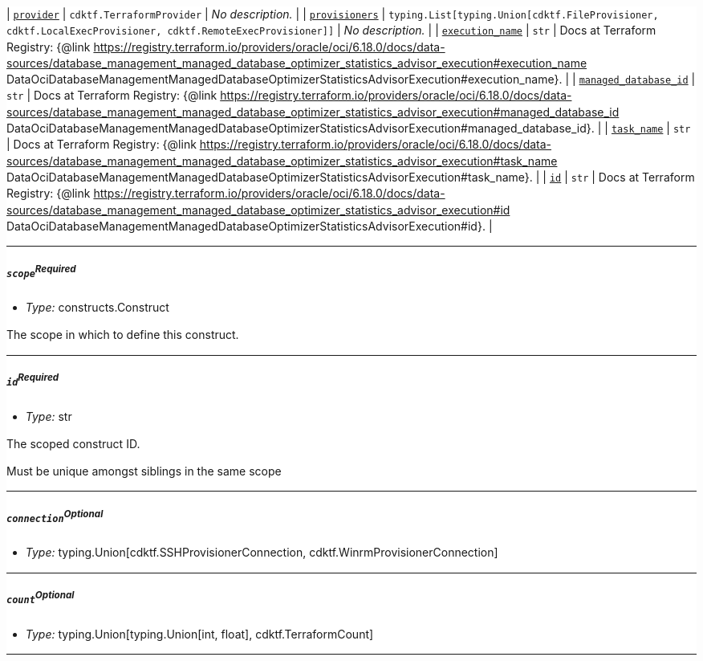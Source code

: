 | <code><a href="#rhizo-co-terraform-provider-oci.dataOciDatabaseManagementManagedDatabaseOptimizerStatisticsAdvisorExecution.DataOciDatabaseManagementManagedDatabaseOptimizerStatisticsAdvisorExecution.Initializer.parameter.provider">provider</a></code> | <code>cdktf.TerraformProvider</code> | *No description.* |
| <code><a href="#rhizo-co-terraform-provider-oci.dataOciDatabaseManagementManagedDatabaseOptimizerStatisticsAdvisorExecution.DataOciDatabaseManagementManagedDatabaseOptimizerStatisticsAdvisorExecution.Initializer.parameter.provisioners">provisioners</a></code> | <code>typing.List[typing.Union[cdktf.FileProvisioner, cdktf.LocalExecProvisioner, cdktf.RemoteExecProvisioner]]</code> | *No description.* |
| <code><a href="#rhizo-co-terraform-provider-oci.dataOciDatabaseManagementManagedDatabaseOptimizerStatisticsAdvisorExecution.DataOciDatabaseManagementManagedDatabaseOptimizerStatisticsAdvisorExecution.Initializer.parameter.executionName">execution_name</a></code> | <code>str</code> | Docs at Terraform Registry: {@link https://registry.terraform.io/providers/oracle/oci/6.18.0/docs/data-sources/database_management_managed_database_optimizer_statistics_advisor_execution#execution_name DataOciDatabaseManagementManagedDatabaseOptimizerStatisticsAdvisorExecution#execution_name}. |
| <code><a href="#rhizo-co-terraform-provider-oci.dataOciDatabaseManagementManagedDatabaseOptimizerStatisticsAdvisorExecution.DataOciDatabaseManagementManagedDatabaseOptimizerStatisticsAdvisorExecution.Initializer.parameter.managedDatabaseId">managed_database_id</a></code> | <code>str</code> | Docs at Terraform Registry: {@link https://registry.terraform.io/providers/oracle/oci/6.18.0/docs/data-sources/database_management_managed_database_optimizer_statistics_advisor_execution#managed_database_id DataOciDatabaseManagementManagedDatabaseOptimizerStatisticsAdvisorExecution#managed_database_id}. |
| <code><a href="#rhizo-co-terraform-provider-oci.dataOciDatabaseManagementManagedDatabaseOptimizerStatisticsAdvisorExecution.DataOciDatabaseManagementManagedDatabaseOptimizerStatisticsAdvisorExecution.Initializer.parameter.taskName">task_name</a></code> | <code>str</code> | Docs at Terraform Registry: {@link https://registry.terraform.io/providers/oracle/oci/6.18.0/docs/data-sources/database_management_managed_database_optimizer_statistics_advisor_execution#task_name DataOciDatabaseManagementManagedDatabaseOptimizerStatisticsAdvisorExecution#task_name}. |
| <code><a href="#rhizo-co-terraform-provider-oci.dataOciDatabaseManagementManagedDatabaseOptimizerStatisticsAdvisorExecution.DataOciDatabaseManagementManagedDatabaseOptimizerStatisticsAdvisorExecution.Initializer.parameter.id">id</a></code> | <code>str</code> | Docs at Terraform Registry: {@link https://registry.terraform.io/providers/oracle/oci/6.18.0/docs/data-sources/database_management_managed_database_optimizer_statistics_advisor_execution#id DataOciDatabaseManagementManagedDatabaseOptimizerStatisticsAdvisorExecution#id}. |

---

##### `scope`<sup>Required</sup> <a name="scope" id="rhizo-co-terraform-provider-oci.dataOciDatabaseManagementManagedDatabaseOptimizerStatisticsAdvisorExecution.DataOciDatabaseManagementManagedDatabaseOptimizerStatisticsAdvisorExecution.Initializer.parameter.scope"></a>

- *Type:* constructs.Construct

The scope in which to define this construct.

---

##### `id`<sup>Required</sup> <a name="id" id="rhizo-co-terraform-provider-oci.dataOciDatabaseManagementManagedDatabaseOptimizerStatisticsAdvisorExecution.DataOciDatabaseManagementManagedDatabaseOptimizerStatisticsAdvisorExecution.Initializer.parameter.id"></a>

- *Type:* str

The scoped construct ID.

Must be unique amongst siblings in the same scope

---

##### `connection`<sup>Optional</sup> <a name="connection" id="rhizo-co-terraform-provider-oci.dataOciDatabaseManagementManagedDatabaseOptimizerStatisticsAdvisorExecution.DataOciDatabaseManagementManagedDatabaseOptimizerStatisticsAdvisorExecution.Initializer.parameter.connection"></a>

- *Type:* typing.Union[cdktf.SSHProvisionerConnection, cdktf.WinrmProvisionerConnection]

---

##### `count`<sup>Optional</sup> <a name="count" id="rhizo-co-terraform-provider-oci.dataOciDatabaseManagementManagedDatabaseOptimizerStatisticsAdvisorExecution.DataOciDatabaseManagementManagedDatabaseOptimizerStatisticsAdvisorExecution.Initializer.parameter.count"></a>

- *Type:* typing.Union[typing.Union[int, float], cdktf.TerraformCount]

---